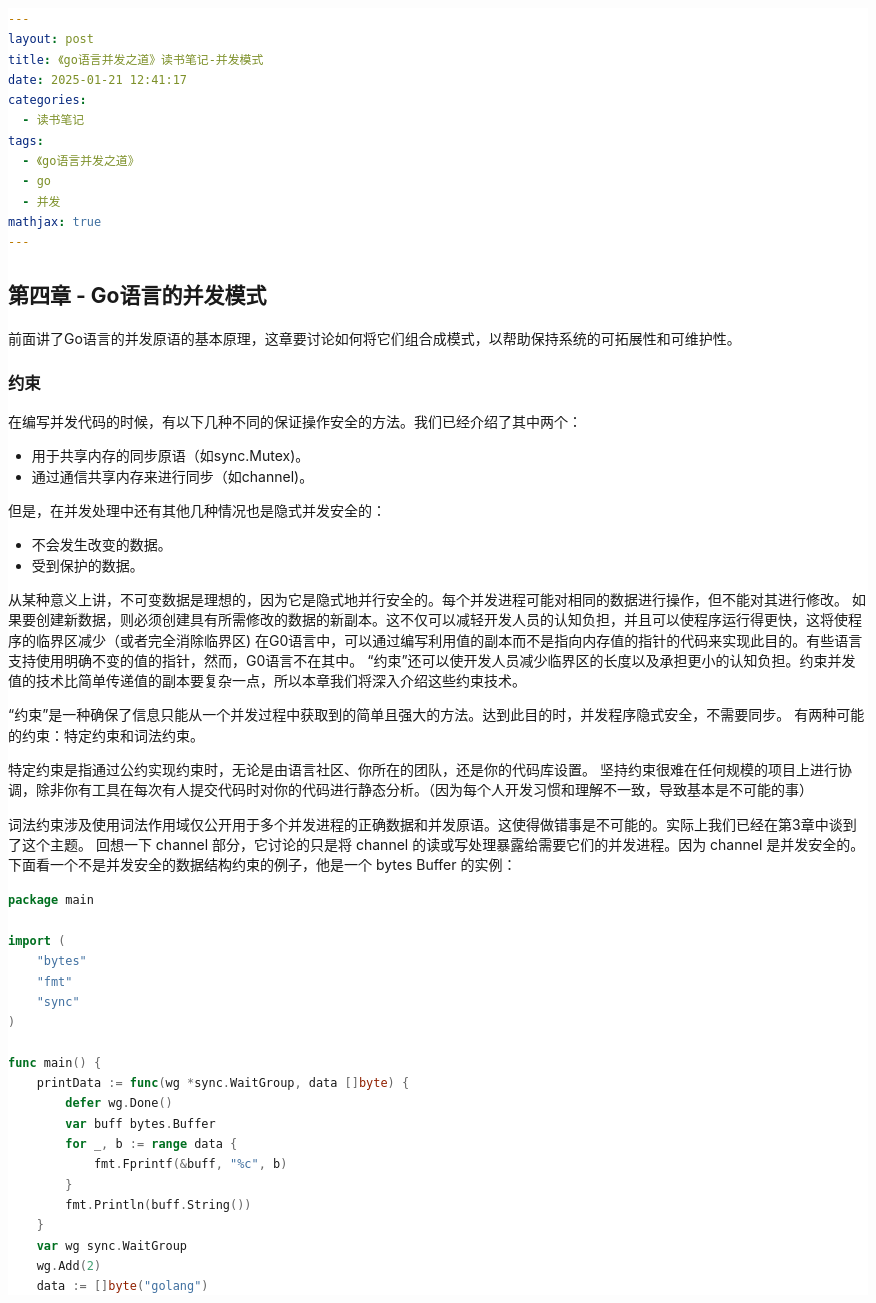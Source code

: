 ```yaml
---
layout: post
title: 《go语言并发之道》读书笔记-并发模式
date: 2025-01-21 12:41:17
categories:
  - 读书笔记
tags:
  - 《go语言并发之道》
  - go
  - 并发
mathjax: true
---
```


## 第四章 - Go语言的并发模式

前面讲了Go语言的并发原语的基本原理，这章要讨论如何将它们组合成模式，以帮助保持系统的可拓展性和可维护性。

### 约束

在编写并发代码的时候，有以下几种不同的保证操作安全的方法。我们已经介绍了其中两个：

* 用于共享内存的同步原语（如sync.Mutex)。
* 通过通信共享内存来进行同步（如channel)。

但是，在并发处理中还有其他几种情况也是隐式并发安全的：

* 不会发生改变的数据。
* 受到保护的数据。

从某种意义上讲，不可变数据是理想的，因为它是隐式地并行安全的。每个并发进程可能对相同的数据进行操作，但不能对其进行修改。
如果要创建新数据，则必须创建具有所需修改的数据的新副本。这不仅可以减轻开发人员的认知负担，并且可以使程序运行得更快，这将使程序的临界区减少（或者完全消除临界区)
在G0语言中，可以通过编写利用值的副本而不是指向内存值的指针的代码来实现此目的。有些语言支持使用明确不变的值的指针，然而，G0语言不在其中。
“约束”还可以使开发人员减少临界区的长度以及承担更小的认知负担。约束并发值的技术比简单传递值的副本要复杂一点，所以本章我们将深入介绍这些约束技术。

“约束”是一种确保了信息只能从一个并发过程中获取到的简单且强大的方法。达到此目的时，并发程序隐式安全，不需要同步。
有两种可能的约束：特定约束和词法约束。

特定约束是指通过公约实现约束时，无论是由语言社区、你所在的团队，还是你的代码库设置。
坚持约束很难在任何规模的项目上进行协调，除非你有工具在每次有人提交代码时对你的代码进行静态分析。（因为每个人开发习惯和理解不一致，导致基本是不可能的事）

词法约束涉及使用词法作用域仅公开用于多个并发进程的正确数据和并发原语。这使得做错事是不可能的。实际上我们已经在第3章中谈到了这个主题。
回想一下 channel 部分，它讨论的只是将 channel 的读或写处理暴露给需要它们的并发进程。因为 channel 是并发安全的。
下面看一个不是并发安全的数据结构约束的例子，他是一个 bytes Buffer 的实例：

~~~go
package main

import (
	"bytes"
	"fmt"
	"sync"
)

func main() {
	printData := func(wg *sync.WaitGroup, data []byte) {
		defer wg.Done()
		var buff bytes.Buffer
		for _, b := range data {
			fmt.Fprintf(&buff, "%c", b)
		}
		fmt.Println(buff.String())
	}
	var wg sync.WaitGroup
	wg.Add(2)
	data := []byte("golang")
~~~